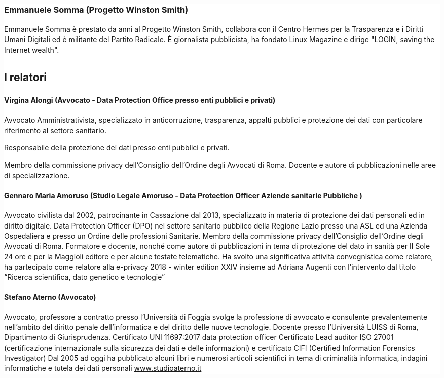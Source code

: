 
### <a name='somma'></a>Emmanuele Somma  (Progetto Winston Smith)

Emmanuele Somma è prestato da anni al Progetto Winston Smith,
collabora con il Centro Hermes per la Trasparenza e i Diritti Umani
Digitali ed è militante del Partito Radicale. È giornalista
pubblicista, ha fondato Linux Magazine e dirige "LOGIN, saving the
Internet wealth".

## <a name="speakers"></a>I relatori

#### <a name="alongi"></a> Virgina Alongi (Avvocato - Data Protection Office presso enti pubblici e privati)

Avvocato Amministrativista, specializzato in anticorruzione, trasparenza, appalti pubblici e protezione dei dati con particolare riferimento al settore sanitario. 

Responsabile della protezione dei dati presso enti pubblici e privati. 

Membro della commissione privacy dell’Consiglio dell’Ordine degli Avvocati di Roma.
Docente e autore di pubblicazioni nelle aree di specializzazione.




#### <a name="amoruso"></a> Gennaro Maria Amoruso (Studio Legale Amoruso - Data Protection Officer Aziende sanitarie Pubbliche )

Avvocato civilista dal 2002, patrocinante in Cassazione dal 2013, specializzato in materia di protezione dei dati personali ed in diritto digitale. 
Data Protection Officer (DPO) nel settore sanitario pubblico della Regione Lazio presso una ASL ed una Azienda Ospedaliera e presso un Ordine delle professioni Sanitarie. 
Membro della commissione privacy dell’Consiglio dell’Ordine degli Avvocati di Roma. 
Formatore e docente, nonché come autore di pubblicazioni in tema di protezione del dato in sanità per Il Sole 24 ore e per la Maggioli editore e per alcune testate telematiche. 
Ha svolto una significativa attività convegnistica come relatore, ha partecipato come relatore alla e-privacy 2018 - winter edition XXIV insieme ad Adriana Augenti con l’intervento dal titolo “Ricerca scientifica, dato genetico e tecnologie”




#### <a name="aterno"></a> Stefano Aterno (Avvocato)

				
Avvocato, professore a contratto presso l’Università di Foggia
svolge la professione di avvocato e consulente prevalentemente nell’ambito del diritto penale dell’informatica e del diritto delle nuove tecnologie.
Docente presso l’Università LUISS di Roma, Dipartimento di Giurisprudenza.
Certificato UNI 11697:2017 data protection officer 
Certificato Lead auditor ISO 27001 (certificazione internazionale sulla sicurezza dei dati e delle informazioni) e certificato CIFI (Certified Information Forensics Investigator)
Dal 2005 ad oggi ha pubblicato alcuni libri e numerosi articoli scientifici in tema di criminalità informatica, indagini informatiche e tutela dei dati personali
www.studioaterno.it
